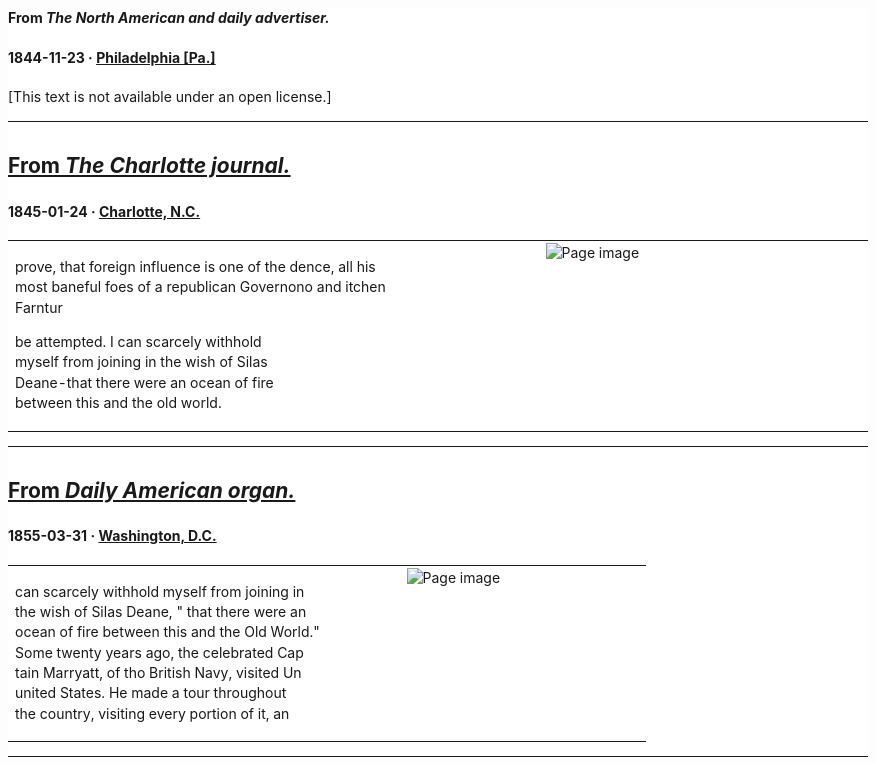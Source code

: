 #### From _The North American and daily advertiser._

#### 1844-11-23 &middot; [Philadelphia [Pa.]](http://dbpedia.org/resource/Philadelphia)

[This text is not available under an open license.]

---

## [From _The Charlotte journal._](https://www.loc.gov/resource/sn84020716/1845-01-24/ed-1/?sp=3)

#### 1845-01-24 &middot; [Charlotte, N.C.](http://dbpedia.org/resource/Charlotte%2C_North_Carolina)

<table style="width: 100%;"><tr><td style="width: 50%">

  
prove, that foreign influence is one of the dence, all his  
most baneful foes of a republican Governono and itchen Farntur  
  
be attempted. I can scarcely withhold  
myself from joining in the wish of Silas  
Deane-that there were an ocean of fire  
between this and the old world.
</td><td style="width: 50%; max-height: 75%; margin: auto; display: block;">
<img alt="Page image" src="https://tile.loc.gov/image-services/iiif/service:ndnp:ncu:batch_ncu_chestnut_ver01:data:sn84020716:0041566770A:1845012401:0577/pct:64.60176991150442,34.65909090909091,27.898230088495577,5.9958133971291865/!600,600/0/default.jpg"/>
</td>
</tr></table>

---

## [From _Daily American organ._](https://www.loc.gov/resource/sn85042002/1855-03-31/ed-1/?sp=2)

#### 1855-03-31 &middot; [Washington, D.C.](http://dbpedia.org/resource/Washington%2C_D.C.)

<table style="width: 100%;"><tr><td style="width: 50%">

  
can scarcely withhold myself from joining in  
the wish of Silas Deane, &quot; that there were an  
ocean of fire between this and the Old World.&quot;  
Some twenty years ago, the celebrated Cap­  
tain Marryatt, of tho British Navy, visited Un­  
united States. He made a tour throughout  
the country, visiting every portion of it, an
</td><td style="width: 50%; max-height: 75%; margin: auto; display: block;">
<img alt="Page image" src="https://tile.loc.gov/image-services/iiif/service:ndnp:dlc:batch_dlc_alicanto_ver02:data:sn85042002:00415660996:1855033101:0474/pct:18.428080885158337,50.28899295447834,15.82093348594684,4.37919250727756/!600,600/0/default.jpg"/>
</td>
</tr></table>

---